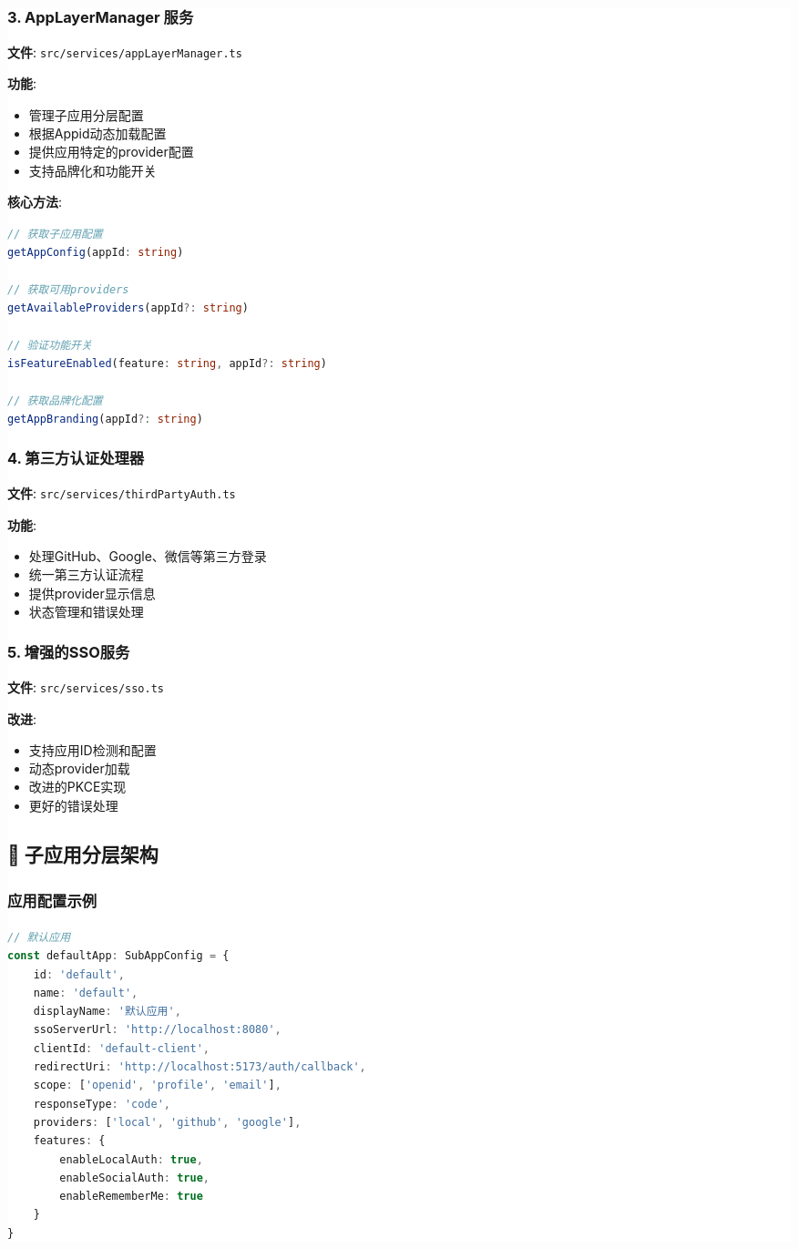### 3. AppLayerManager 服务
**文件**: `src/services/appLayerManager.ts`

**功能**:
- 管理子应用分层配置
- 根据Appid动态加载配置
- 提供应用特定的provider配置
- 支持品牌化和功能开关

**核心方法**:
```typescript
// 获取子应用配置
getAppConfig(appId: string)

// 获取可用providers
getAvailableProviders(appId?: string)

// 验证功能开关
isFeatureEnabled(feature: string, appId?: string)

// 获取品牌化配置
getAppBranding(appId?: string)
```

### 4. 第三方认证处理器
**文件**: `src/services/thirdPartyAuth.ts`

**功能**:
- 处理GitHub、Google、微信等第三方登录
- 统一第三方认证流程
- 提供provider显示信息
- 状态管理和错误处理

### 5. 增强的SSO服务
**文件**: `src/services/sso.ts`

**改进**:
- 支持应用ID检测和配置
- 动态provider加载
- 改进的PKCE实现
- 更好的错误处理

## 🎯 子应用分层架构

### 应用配置示例

```typescript
// 默认应用
const defaultApp: SubAppConfig = {
    id: 'default',
    name: 'default',
    displayName: '默认应用',
    ssoServerUrl: 'http://localhost:8080',
    clientId: 'default-client',
    redirectUri: 'http://localhost:5173/auth/callback',
    scope: ['openid', 'profile', 'email'],
    responseType: 'code',
    providers: ['local', 'github', 'google'],
    features: {
        enableLocalAuth: true,
        enableSocialAuth: true,
        enableRememberMe: true
    }
}
```